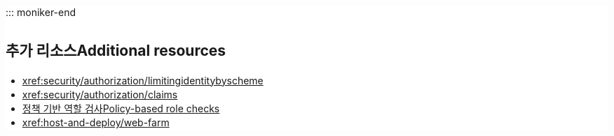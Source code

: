 ::: moniker-end

## <a name="additional-resources"></a><span data-ttu-id="38b7a-312">추가 리소스</span><span class="sxs-lookup"><span data-stu-id="38b7a-312">Additional resources</span></span>

* <xref:security/authorization/limitingidentitybyscheme>
* <xref:security/authorization/claims>
* [<span data-ttu-id="38b7a-313">정책 기반 역할 검사</span><span class="sxs-lookup"><span data-stu-id="38b7a-313">Policy-based role checks</span></span>](xref:security/authorization/roles#policy-based-role-checks)
* <xref:host-and-deploy/web-farm>
